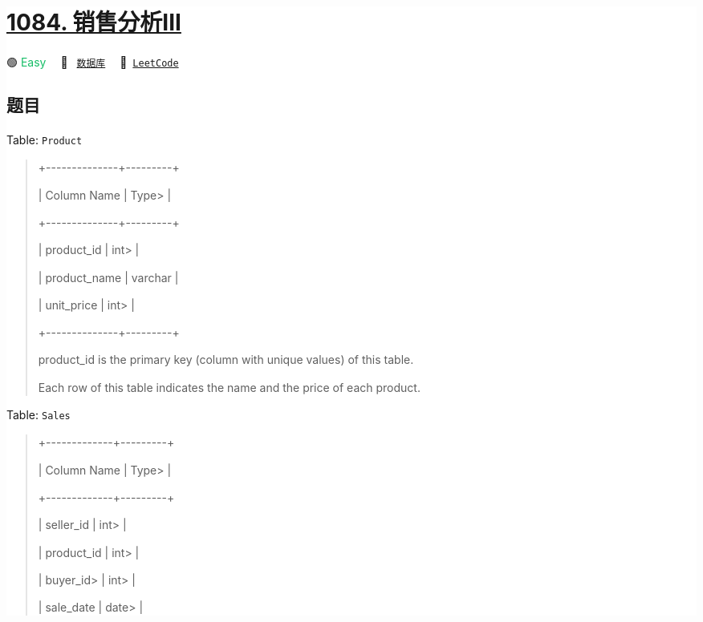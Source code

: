 # [1084. 销售分析III](https://leetcode.com/problems/sales-analysis-iii)

🟢 <font color=#15bd66>Easy</font>&emsp; 🔖&ensp; [`数据库`](/outline/tag/database.md)&emsp; 🔗&ensp;[`LeetCode`](https://leetcode.com/problems/sales-analysis-iii)

## 题目

Table: `Product`

> 
> 
> 
> 
> 
> +--------------+---------+
> 
> | Column Name  | Type> 
> |
> 
> +--------------+---------+
> 
> | product_id   | int> 
>  |
> 
> | product_name | varchar |
> 
> | unit_price   | int> 
>  |
> 
> +--------------+---------+
> 
> product_id is the primary key (column with unique values) of this table.
> 
> Each row of this table indicates the name and the price of each product.
> 
> 

Table: `Sales`

> 
> 
> 
> 
> 
> +-------------+---------+
> 
> | Column Name | Type> 
> |
> 
> +-------------+---------+
> 
> | seller_id   | int> 
>  |
> 
> | product_id  | int> 
>  |
> 
> | buyer_id> 
> | int> 
>  |
> 
> | sale_date   | date> 
> |